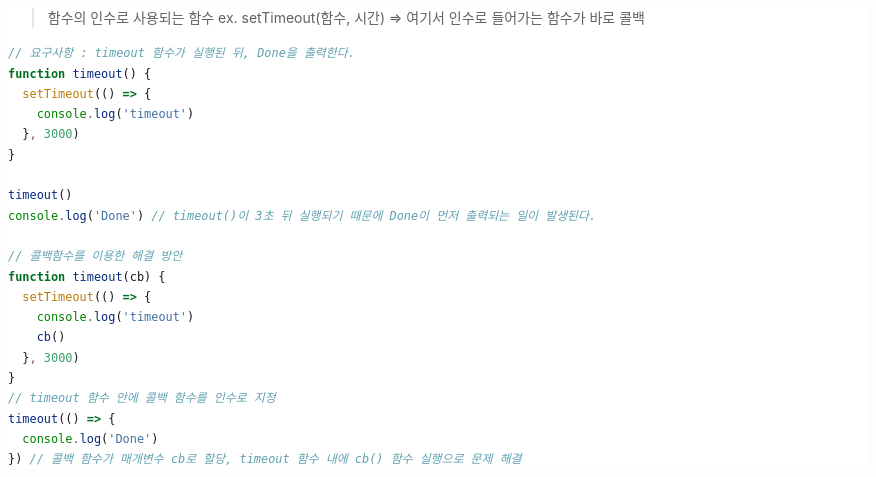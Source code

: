 > 함수의 인수로 사용되는 함수
> ex. setTimeout(함수, 시간) => 여기서 인수로 들어가는 함수가 바로 콜백

```javascript
// 요구사항 : timeout 함수가 실행된 뒤, Done을 출력한다.
function timeout() {
  setTimeout(() => {
    console.log('timeout')
  }, 3000)
}

timeout()
console.log('Done') // timeout()이 3초 뒤 실행되기 때문에 Done이 먼저 출력되는 일이 발생된다.

// 콜백함수를 이용한 해결 방안
function timeout(cb) {
  setTimeout(() => {
    console.log('timeout')
    cb()
  }, 3000)
}
// timeout 함수 안에 콜백 함수를 인수로 지정
timeout(() => {
  console.log('Done')
}) // 콜백 함수가 매개변수 cb로 할당, timeout 함수 내에 cb() 함수 실행으로 문제 해결
```
